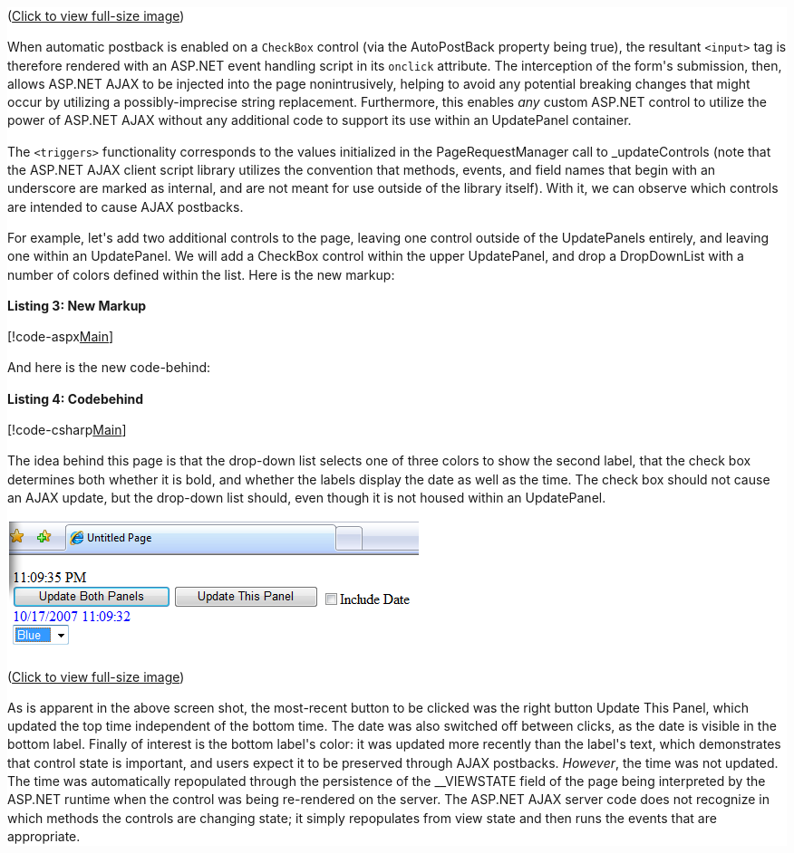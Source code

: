 ([Click to view full-size image](understanding-asp-net-ajax-updatepanel-triggers/_static/image9.png))


When automatic postback is enabled on a `CheckBox` control (via the AutoPostBack property being true), the resultant `<input>` tag is therefore rendered with an ASP.NET event handling script in its `onclick` attribute. The interception of the form's submission, then, allows ASP.NET AJAX to be injected into the page nonintrusively, helping to avoid any potential breaking changes that might occur by utilizing a possibly-imprecise string replacement. Furthermore, this enables *any* custom ASP.NET control to utilize the power of ASP.NET AJAX without any additional code to support its use within an UpdatePanel container.

The `<triggers>` functionality corresponds to the values initialized in the PageRequestManager call to \_updateControls (note that the ASP.NET AJAX client script library utilizes the convention that methods, events, and field names that begin with an underscore are marked as internal, and are not meant for use outside of the library itself). With it, we can observe which controls are intended to cause AJAX postbacks.

For example, let's add two additional controls to the page, leaving one control outside of the UpdatePanels entirely, and leaving one within an UpdatePanel. We will add a CheckBox control within the upper UpdatePanel, and drop a DropDownList with a number of colors defined within the list. Here is the new markup:

**Listing 3: New Markup**

[!code-aspx[Main](understanding-asp-net-ajax-updatepanel-triggers/samples/sample3.aspx)]

And here is the new code-behind:

**Listing 4: Codebehind**

[!code-csharp[Main](understanding-asp-net-ajax-updatepanel-triggers/samples/sample4.cs)]

The idea behind this page is that the drop-down list selects one of three colors to show the second label, that the check box determines both whether it is bold, and whether the labels display the date as well as the time. The check box should not cause an AJAX update, but the drop-down list should, even though it is not housed within an UpdatePanel.


[![](understanding-asp-net-ajax-updatepanel-triggers/_static/image11.png)](understanding-asp-net-ajax-updatepanel-triggers/_static/image10.png)

([Click to view full-size image](understanding-asp-net-ajax-updatepanel-triggers/_static/image12.png))


As is apparent in the above screen shot, the most-recent button to be clicked was the right button Update This Panel, which updated the top time independent of the bottom time. The date was also switched off between clicks, as the date is visible in the bottom label. Finally of interest is the bottom label's color: it was updated more recently than the label's text, which demonstrates that control state is important, and users expect it to be preserved through AJAX postbacks. *However*, the time was not updated. The time was automatically repopulated through the persistence of the \_\_VIEWSTATE field of the page being interpreted by the ASP.NET runtime when the control was being re-rendered on the server. The ASP.NET AJAX server code does not recognize in which methods the controls are changing state; it simply repopulates from view state and then runs the events that are appropriate.
